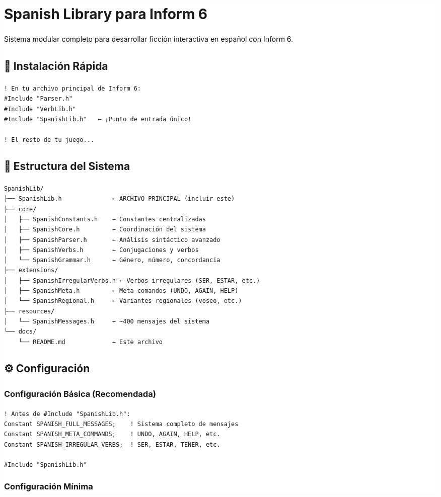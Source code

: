 # Spanish Library para Inform 6

Sistema modular completo para desarrollar ficción interactiva en español con Inform 6.

## 🚀 Instalación Rápida

```inform6
! En tu archivo principal de Inform 6:
#Include "Parser.h"
#Include "VerbLib.h"
#Include "SpanishLib.h"   ← ¡Punto de entrada único!

! El resto de tu juego...
```

## 📁 Estructura del Sistema

```
SpanishLib/
├── SpanishLib.h              ← ARCHIVO PRINCIPAL (incluir este)
├── core/
│   ├── SpanishConstants.h    ← Constantes centralizadas
│   ├── SpanishCore.h         ← Coordinación del sistema
│   ├── SpanishParser.h       ← Análisis sintáctico avanzado
│   ├── SpanishVerbs.h        ← Conjugaciones y verbos
│   └── SpanishGrammar.h      ← Género, número, concordancia
├── extensions/
│   ├── SpanishIrregularVerbs.h ← Verbos irregulares (SER, ESTAR, etc.)
│   ├── SpanishMeta.h         ← Meta-comandos (UNDO, AGAIN, HELP)
│   └── SpanishRegional.h     ← Variantes regionales (voseo, etc.)
├── resources/
│   └── SpanishMessages.h     ← ~400 mensajes del sistema
└── docs/
    └── README.md             ← Este archivo
```

## ⚙️ Configuración

### Configuración Básica (Recomendada)

```inform6
! Antes de #Include "SpanishLib.h":
Constant SPANISH_FULL_MESSAGES;    ! Sistema completo de mensajes
Constant SPANISH_META_COMMANDS;    ! UNDO, AGAIN, HELP, etc.
Constant SPANISH_IRREGULAR_VERBS;  ! SER, ESTAR, TENER, etc.

#Include "SpanishLib.h"
```

### Configuración Mínima
